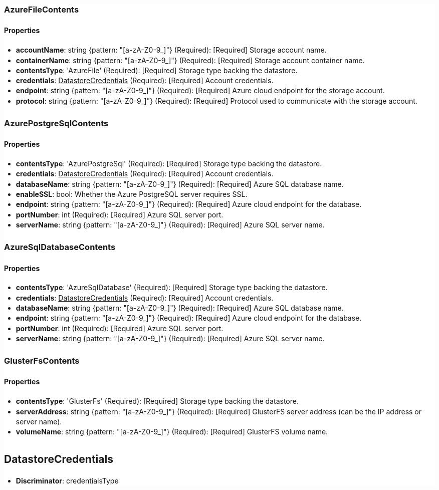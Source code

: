 ### AzureFileContents
#### Properties
* **accountName**: string {pattern: "[a-zA-Z0-9_]"} (Required): [Required] Storage account name.
* **containerName**: string {pattern: "[a-zA-Z0-9_]"} (Required): [Required] Storage account container name.
* **contentsType**: 'AzureFile' (Required): [Required] Storage type backing the datastore.
* **credentials**: [DatastoreCredentials](#datastorecredentials) (Required): [Required] Account credentials.
* **endpoint**: string {pattern: "[a-zA-Z0-9_]"} (Required): [Required] Azure cloud endpoint for the storage account.
* **protocol**: string {pattern: "[a-zA-Z0-9_]"} (Required): [Required] Protocol used to communicate with the storage account.

### AzurePostgreSqlContents
#### Properties
* **contentsType**: 'AzurePostgreSql' (Required): [Required] Storage type backing the datastore.
* **credentials**: [DatastoreCredentials](#datastorecredentials) (Required): [Required] Account credentials.
* **databaseName**: string {pattern: "[a-zA-Z0-9_]"} (Required): [Required] Azure SQL database name.
* **enableSSL**: bool: Whether the Azure PostgreSQL server requires SSL.
* **endpoint**: string {pattern: "[a-zA-Z0-9_]"} (Required): [Required] Azure cloud endpoint for the database.
* **portNumber**: int (Required): [Required] Azure SQL server port.
* **serverName**: string {pattern: "[a-zA-Z0-9_]"} (Required): [Required] Azure SQL server name.

### AzureSqlDatabaseContents
#### Properties
* **contentsType**: 'AzureSqlDatabase' (Required): [Required] Storage type backing the datastore.
* **credentials**: [DatastoreCredentials](#datastorecredentials) (Required): [Required] Account credentials.
* **databaseName**: string {pattern: "[a-zA-Z0-9_]"} (Required): [Required] Azure SQL database name.
* **endpoint**: string {pattern: "[a-zA-Z0-9_]"} (Required): [Required] Azure cloud endpoint for the database.
* **portNumber**: int (Required): [Required] Azure SQL server port.
* **serverName**: string {pattern: "[a-zA-Z0-9_]"} (Required): [Required] Azure SQL server name.

### GlusterFsContents
#### Properties
* **contentsType**: 'GlusterFs' (Required): [Required] Storage type backing the datastore.
* **serverAddress**: string {pattern: "[a-zA-Z0-9_]"} (Required): [Required] GlusterFS server address (can be the IP address or server name).
* **volumeName**: string {pattern: "[a-zA-Z0-9_]"} (Required): [Required] GlusterFS volume name.


## DatastoreCredentials
* **Discriminator**: credentialsType
